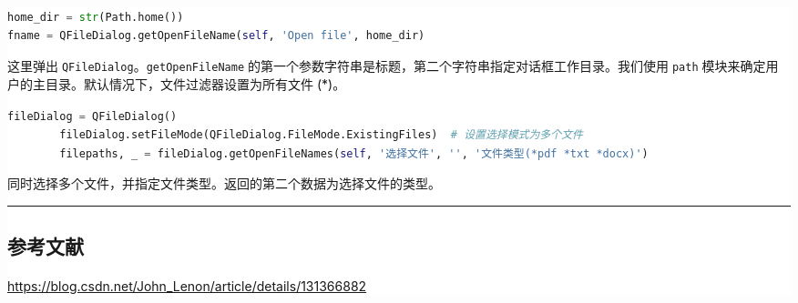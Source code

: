 ```python
```

```python
home_dir = str(Path.home())
fname = QFileDialog.getOpenFileName(self, 'Open file', home_dir)
```

这里弹出 `QFileDialog`。`getOpenFileName` 的第一个参数字符串是标题，第二个字符串指定对话框工作目录。我们使用 `path` 模块来确定用户的主目录。默认情况下，文件过滤器设置为所有文件 (*)。

```python
fileDialog = QFileDialog()
        fileDialog.setFileMode(QFileDialog.FileMode.ExistingFiles)  # 设置选择模式为多个文件
        filepaths, _ = fileDialog.getOpenFileNames(self, '选择文件', '', '文件类型(*pdf *txt *docx)')
```

同时选择多个文件，并指定文件类型。返回的第二个数据为选择文件的类型。

---

## 参考文献

https://blog.csdn.net/John_Lenon/article/details/131366882
